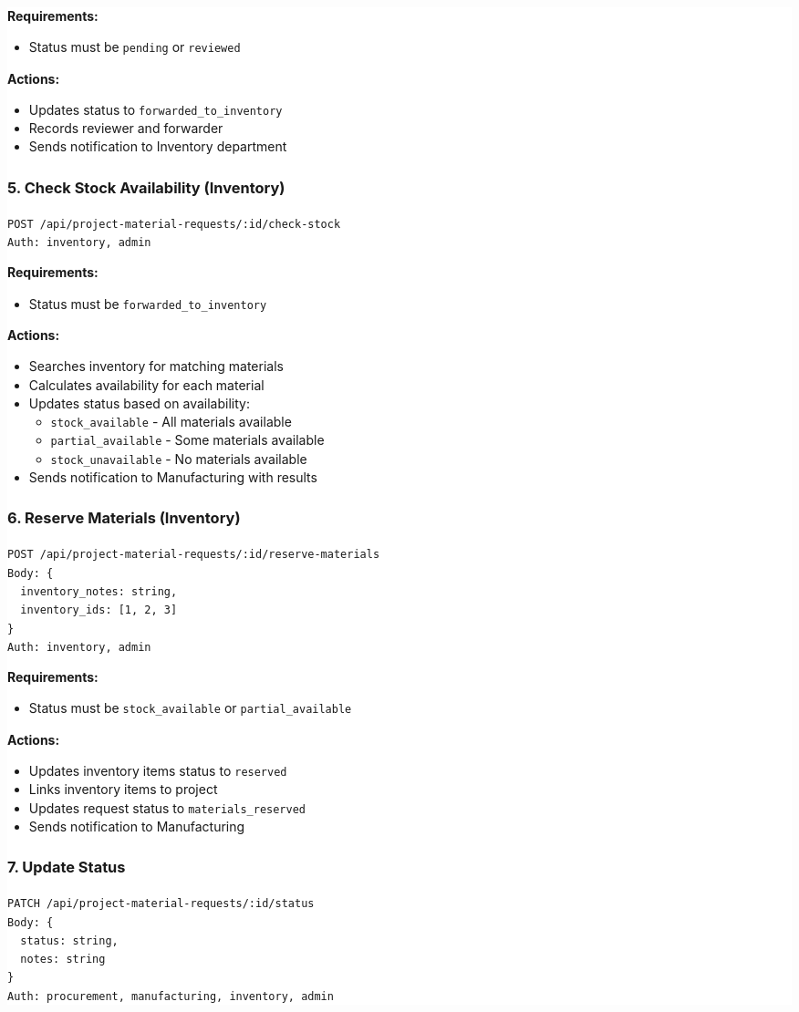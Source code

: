 **Requirements:**
- Status must be `pending` or `reviewed`

**Actions:**
- Updates status to `forwarded_to_inventory`
- Records reviewer and forwarder
- Sends notification to Inventory department

### 5. Check Stock Availability (Inventory)
```
POST /api/project-material-requests/:id/check-stock
Auth: inventory, admin
```

**Requirements:**
- Status must be `forwarded_to_inventory`

**Actions:**
- Searches inventory for matching materials
- Calculates availability for each material
- Updates status based on availability:
  - `stock_available` - All materials available
  - `partial_available` - Some materials available
  - `stock_unavailable` - No materials available
- Sends notification to Manufacturing with results

### 6. Reserve Materials (Inventory)
```
POST /api/project-material-requests/:id/reserve-materials
Body: {
  inventory_notes: string,
  inventory_ids: [1, 2, 3]
}
Auth: inventory, admin
```

**Requirements:**
- Status must be `stock_available` or `partial_available`

**Actions:**
- Updates inventory items status to `reserved`
- Links inventory items to project
- Updates request status to `materials_reserved`
- Sends notification to Manufacturing

### 7. Update Status
```
PATCH /api/project-material-requests/:id/status
Body: {
  status: string,
  notes: string
}
Auth: procurement, manufacturing, inventory, admin
```
